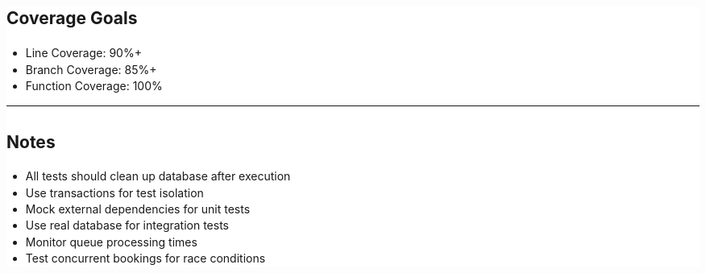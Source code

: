 
## Coverage Goals
- Line Coverage: 90%+
- Branch Coverage: 85%+
- Function Coverage: 100%

---

## Notes
- All tests should clean up database after execution
- Use transactions for test isolation
- Mock external dependencies for unit tests
- Use real database for integration tests
- Monitor queue processing times
- Test concurrent bookings for race conditions
